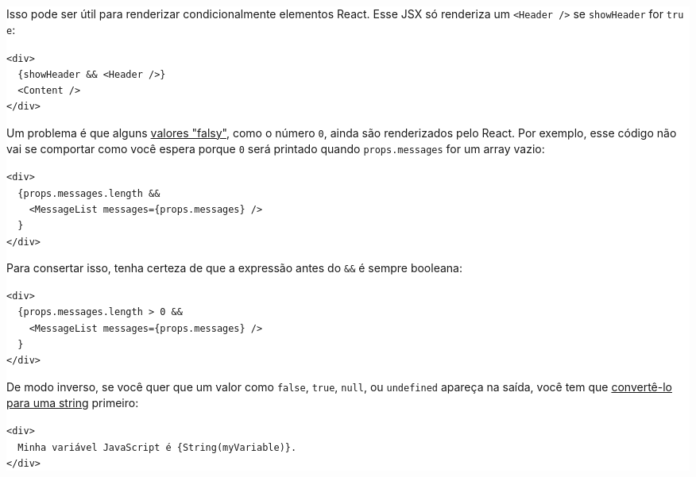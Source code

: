 Isso pode ser útil para renderizar condicionalmente elementos React. Esse JSX só renderiza um `<Header />` se `showHeader` for `true`:

```js{2}
<div>
  {showHeader && <Header />}
  <Content />
</div>
```

Um problema é que alguns [valores "falsy"](https://developer.mozilla.org/en-US/docs/Glossary/Falsy), como o número `0`, ainda são renderizados pelo React. Por exemplo, esse código não vai se comportar como você espera porque `0` será printado quando `props.messages` for um array vazio:

```js{2}
<div>
  {props.messages.length &&
    <MessageList messages={props.messages} />
  }
</div>
```

Para consertar isso, tenha certeza de que a expressão antes do `&&` é sempre booleana:

```js{2}
<div>
  {props.messages.length > 0 &&
    <MessageList messages={props.messages} />
  }
</div>
```

De modo inverso, se você quer que um valor como `false`, `true`, `null`, ou `undefined` apareça na saída, você tem que [convertê-lo para uma string](https://developer.mozilla.org/en-US/docs/Web/JavaScript/Reference/Global_Objects/String#String_conversion) primeiro:

```js{2}
<div>
  Minha variável JavaScript é {String(myVariable)}.
</div>
```
